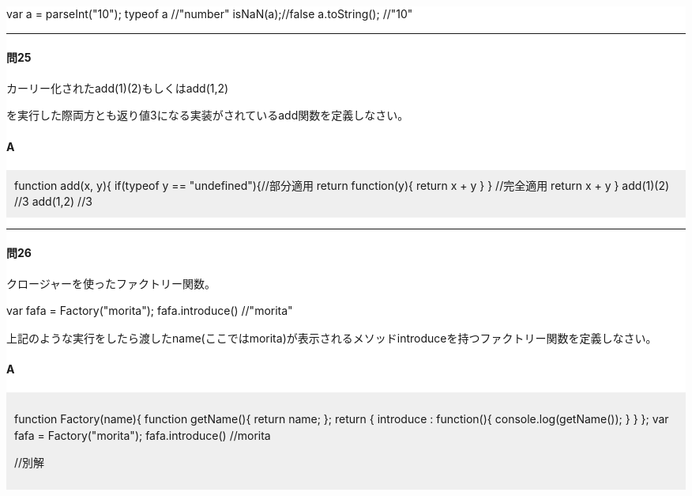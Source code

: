 var a = parseInt("10");
typeof a
//"number"
isNaN(a);//false
a.toString();
//"10"
</div>
<hr/>
<h4>
問25</h4>
カーリー化されたadd(1)(2)もしくはadd(1,2)

を実行した際両方とも返り値3になる実装がされているadd関数を定義しなさい。<h4>A</h4>
<div class="code" style="background:#efefef;padding:10px;margin:10px 0;">
function add(x, y){
if(typeof y == "undefined"){//部分適用
return function(y){
return x + y
}
}
//完全適用
return x + y
}
add(1)(2) //3
add(1,2) //3

</div>
<hr/>
<h4>
問26</h4>
クロージャーを使ったファクトリー関数。

var fafa = Factory("morita");
fafa.introduce()
//"morita"

上記のような実行をしたら渡したname(ここではmorita)が表示されるメソッドintroduceを持つファクトリー関数を定義しなさい。<h4>A</h4>
<div class="code" style="background:#efefef;padding:10px;margin:10px 0;">

function Factory(name){
function getName(){
return name;
};
return {
introduce : function(){
console.log(getName());
}
}
};
var fafa = Factory("morita");
fafa.introduce()
//morita

//別解
